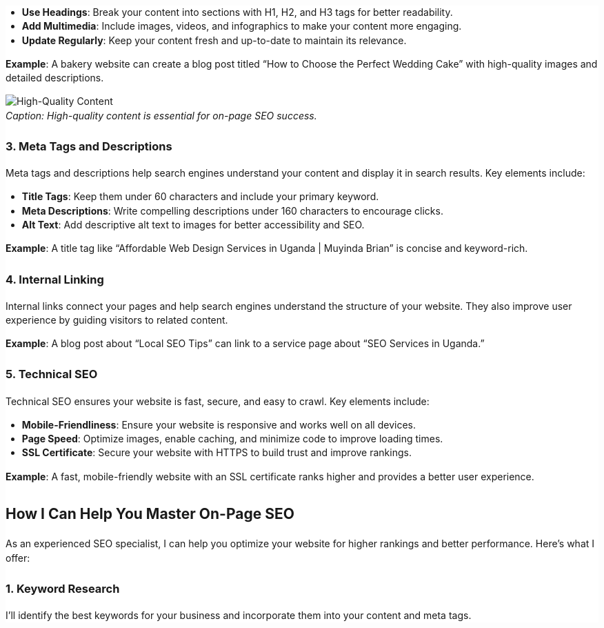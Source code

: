 - **Use Headings**: Break your content into sections with H1, H2, and H3 tags for better readability.  
- **Add Multimedia**: Include images, videos, and infographics to make your content more engaging.  
- **Update Regularly**: Keep your content fresh and up-to-date to maintain its relevance.  

**Example**: A bakery website can create a blog post titled “How to Choose the Perfect Wedding Cake” with high-quality images and detailed descriptions.

![High-Quality Content](/images/High-Quality%20Content.webp)  
*Caption: High-quality content is essential for on-page SEO success.*



### 3. **Meta Tags and Descriptions**
Meta tags and descriptions help search engines understand your content and display it in search results. Key elements include:

- **Title Tags**: Keep them under 60 characters and include your primary keyword.  
- **Meta Descriptions**: Write compelling descriptions under 160 characters to encourage clicks.  
- **Alt Text**: Add descriptive alt text to images for better accessibility and SEO.  

**Example**: A title tag like “Affordable Web Design Services in Uganda | Muyinda Brian” is concise and keyword-rich.



### 4. **Internal Linking**
Internal links connect your pages and help search engines understand the structure of your website. They also improve user experience by guiding visitors to related content.

**Example**: A blog post about “Local SEO Tips” can link to a service page about “SEO Services in Uganda.”



### 5. **Technical SEO**
Technical SEO ensures your website is fast, secure, and easy to crawl. Key elements include:

- **Mobile-Friendliness**: Ensure your website is responsive and works well on all devices.  
- **Page Speed**: Optimize images, enable caching, and minimize code to improve loading times.  
- **SSL Certificate**: Secure your website with HTTPS to build trust and improve rankings.  

**Example**: A fast, mobile-friendly website with an SSL certificate ranks higher and provides a better user experience.



## How I Can Help You Master On-Page SEO

As an experienced SEO specialist, I can help you optimize your website for higher rankings and better performance. Here’s what I offer:

### 1. **Keyword Research**
I’ll identify the best keywords for your business and incorporate them into your content and meta tags.
